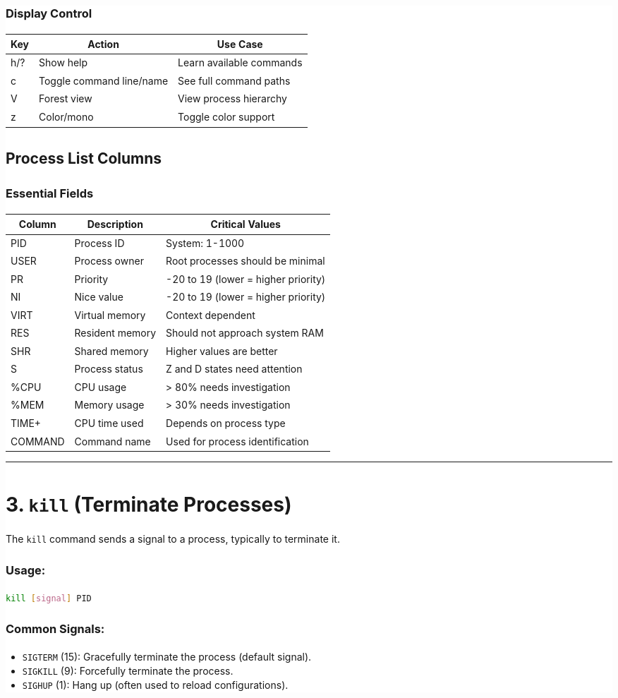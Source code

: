 ### Display Control
| Key | Action | Use Case |
|-----|--------|----------|
| h/? | Show help | Learn available commands |
| c | Toggle command line/name | See full command paths |
| V | Forest view | View process hierarchy |
| z | Color/mono | Toggle color support |

## Process List Columns

### Essential Fields
| Column | Description | Critical Values |
|--------|-------------|----------------|
| PID | Process ID | System: 1-1000 |
| USER | Process owner | Root processes should be minimal |
| PR | Priority | -20 to 19 (lower = higher priority) |
| NI | Nice value | -20 to 19 (lower = higher priority) |
| VIRT | Virtual memory | Context dependent |
| RES | Resident memory | Should not approach system RAM |
| SHR | Shared memory | Higher values are better |
| S | Process status | Z and D states need attention |
| %CPU | CPU usage | > 80% needs investigation |
| %MEM | Memory usage | > 30% needs investigation |
| TIME+ | CPU time used | Depends on process type |
| COMMAND | Command name | Used for process identification |

----

# 3. `kill` (Terminate Processes)
The `kill` command sends a signal to a process, typically to terminate it.

### Usage:
```bash
kill [signal] PID
```

### Common Signals:
- `SIGTERM` (15): Gracefully terminate the process (default signal).
- `SIGKILL` (9): Forcefully terminate the process.
- `SIGHUP` (1): Hang up (often used to reload configurations).
